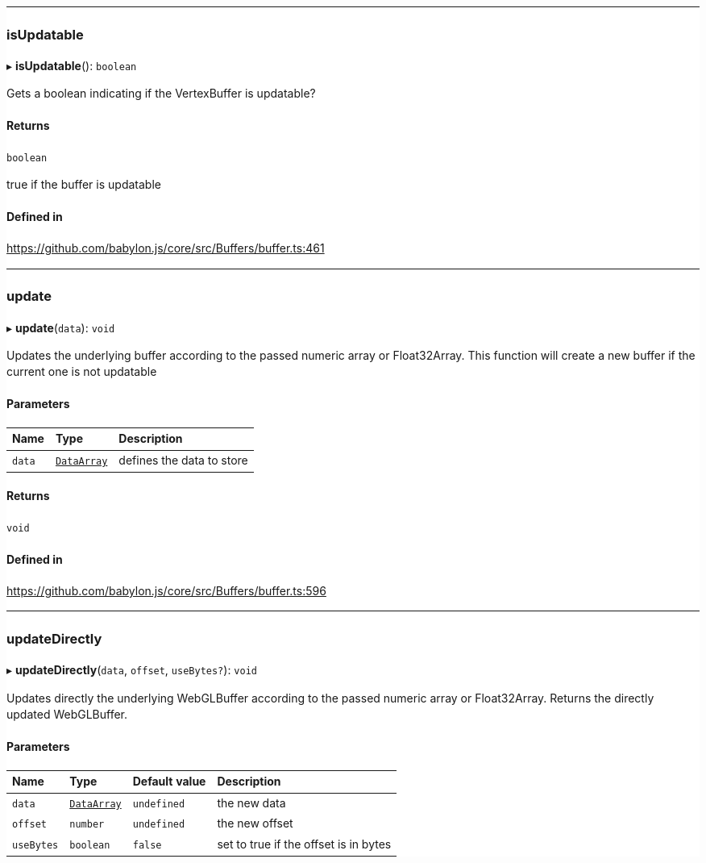 ___

### isUpdatable

▸ **isUpdatable**(): `boolean`

Gets a boolean indicating if the VertexBuffer is updatable?

#### Returns

`boolean`

true if the buffer is updatable

#### Defined in

https://github.com/babylon.js/core/src/Buffers/buffer.ts:461

___

### update

▸ **update**(`data`): `void`

Updates the underlying buffer according to the passed numeric array or Float32Array.
This function will create a new buffer if the current one is not updatable

#### Parameters

| Name | Type | Description |
| :------ | :------ | :------ |
| `data` | [`DataArray`](../modules.md#dataarray) | defines the data to store |

#### Returns

`void`

#### Defined in

https://github.com/babylon.js/core/src/Buffers/buffer.ts:596

___

### updateDirectly

▸ **updateDirectly**(`data`, `offset`, `useBytes?`): `void`

Updates directly the underlying WebGLBuffer according to the passed numeric array or Float32Array.
Returns the directly updated WebGLBuffer.

#### Parameters

| Name | Type | Default value | Description |
| :------ | :------ | :------ | :------ |
| `data` | [`DataArray`](../modules.md#dataarray) | `undefined` | the new data |
| `offset` | `number` | `undefined` | the new offset |
| `useBytes` | `boolean` | `false` | set to true if the offset is in bytes |
